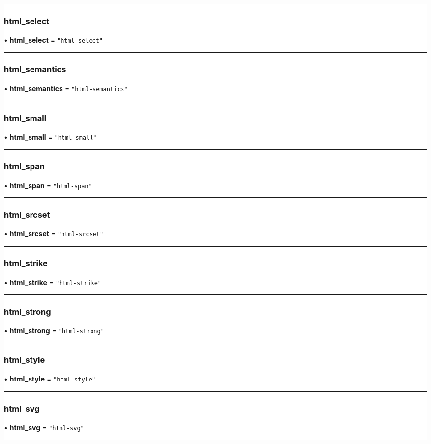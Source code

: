 ___

### html\_select

• **html\_select** = ``"html-select"``

___

### html\_semantics

• **html\_semantics** = ``"html-semantics"``

___

### html\_small

• **html\_small** = ``"html-small"``

___

### html\_span

• **html\_span** = ``"html-span"``

___

### html\_srcset

• **html\_srcset** = ``"html-srcset"``

___

### html\_strike

• **html\_strike** = ``"html-strike"``

___

### html\_strong

• **html\_strong** = ``"html-strong"``

___

### html\_style

• **html\_style** = ``"html-style"``

___

### html\_svg

• **html\_svg** = ``"html-svg"``

___
